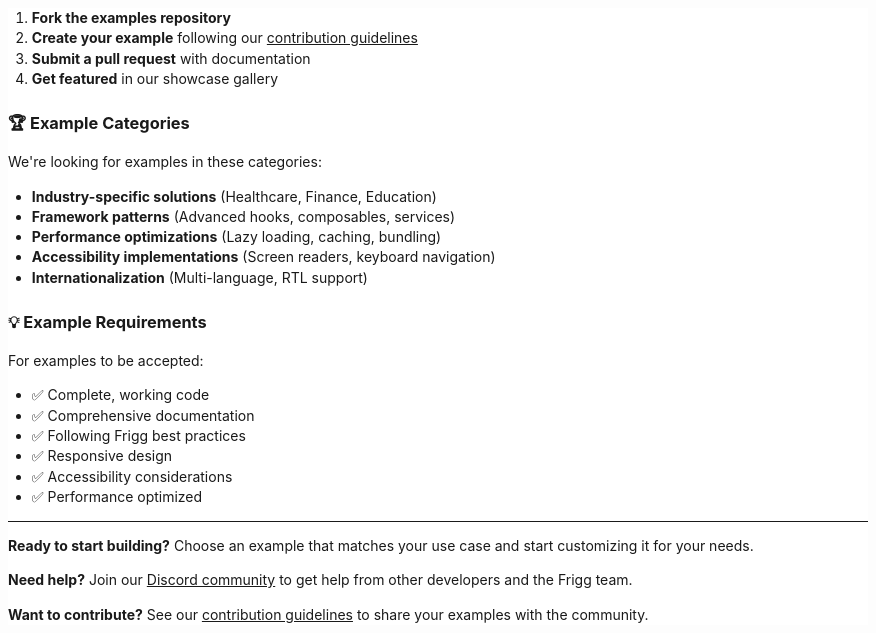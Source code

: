 1. **Fork the examples repository**
2. **Create your example** following our [contribution guidelines](../contributing/examples.md)
3. **Submit a pull request** with documentation
4. **Get featured** in our showcase gallery

### 🏆 Example Categories

We're looking for examples in these categories:
- **Industry-specific solutions** (Healthcare, Finance, Education)
- **Framework patterns** (Advanced hooks, composables, services)
- **Performance optimizations** (Lazy loading, caching, bundling)
- **Accessibility implementations** (Screen readers, keyboard navigation)
- **Internationalization** (Multi-language, RTL support)

### 💡 Example Requirements

For examples to be accepted:
- ✅ Complete, working code
- ✅ Comprehensive documentation
- ✅ Following Frigg best practices
- ✅ Responsive design
- ✅ Accessibility considerations
- ✅ Performance optimized

---

**Ready to start building?** Choose an example that matches your use case and start customizing it for your needs.

**Need help?** Join our [Discord community](https://discord.gg/frigg) to get help from other developers and the Frigg team.

**Want to contribute?** See our [contribution guidelines](../contributing/examples.md) to share your examples with the community.